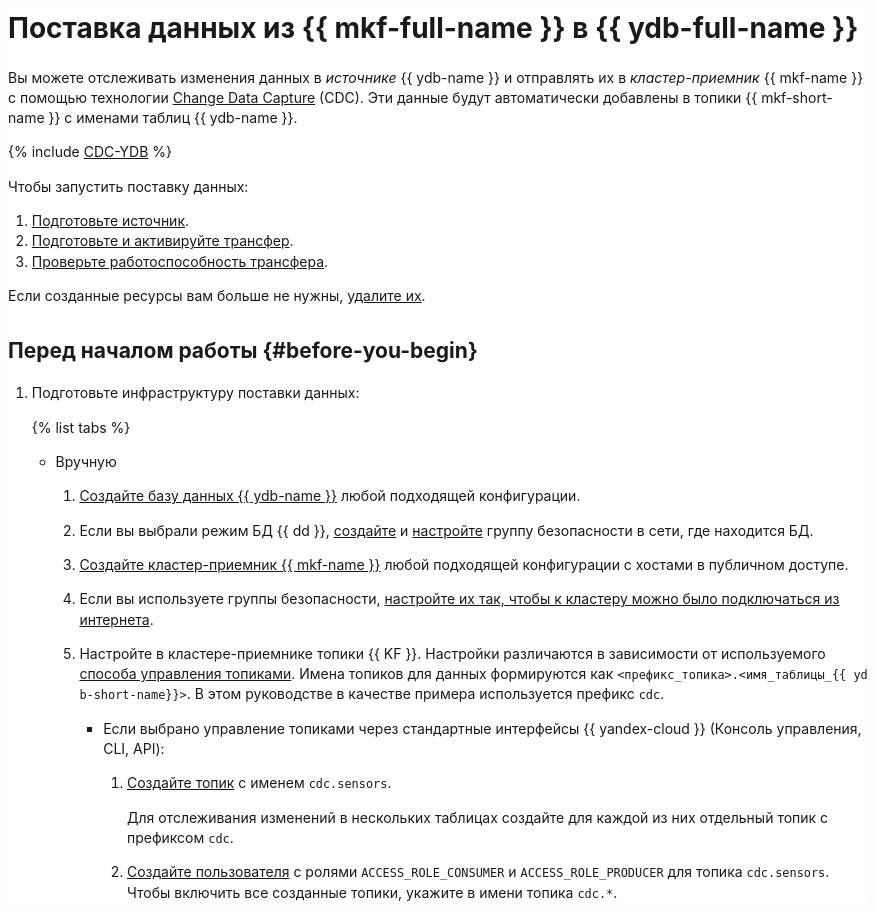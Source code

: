 # Поставка данных из {{ mkf-full-name }} в {{ ydb-full-name }}

Вы можете отслеживать изменения данных в _источнике_ {{ ydb-name }} и отправлять их в _кластер-приемник_ {{ mkf-name }} с помощью технологии [Change Data Capture](../../data-transfer/concepts/cdc.md) (CDC). Эти данные будут автоматически добавлены в топики {{ mkf-short-name }} с именами таблиц {{ ydb-name }}.

{% include [CDC-YDB](../../_includes/data-transfer/note-ydb-cdc.md) %}

Чтобы запустить поставку данных:

1. [Подготовьте источник](#prepare-source).
1. [Подготовьте и активируйте трансфер](#prepare-transfer).
1. [Проверьте работоспособность трансфера](#verify-transfer).

Если созданные ресурсы вам больше не нужны, [удалите их](#clear-out).

## Перед началом работы {#before-you-begin}

1. Подготовьте инфраструктуру поставки данных:

   {% list tabs %}

   * Вручную

       1. [Создайте базу данных {{ ydb-name }}](../../ydb/operations/manage-databases.md) любой подходящей конфигурации.

       1. Если вы выбрали режим БД {{ dd }}, [создайте](../../vpc/operations/security-group-create.md) и [настройте](../../ydb/operations/connection.md#configuring-security-groups) группу безопасности в сети, где находится БД.

       1. [Создайте кластер-приемник {{ mkf-name }}](../../managed-kafka/operations/cluster-create.md) любой подходящей конфигурации с хостами в публичном доступе.

       
        1. Если вы используете группы безопасности, [настройте их так, чтобы к кластеру можно было подключаться из интернета](../../managed-kafka/operations/connect.md#configuring-security-groups).


       1. Настройте в кластере-приемнике топики {{ KF }}. Настройки различаются в зависимости от используемого [способа управления топиками](../../managed-kafka/concepts/topics.md#management). Имена топиков для данных формируются как `<префикс_топика>.<имя_таблицы_{{ ydb-short-name}}>`. В этом руководстве в качестве примера используется префикс `cdc`.

          * Если выбрано управление топиками через стандартные интерфейсы {{ yandex-cloud }} (Консоль управления, CLI, API):

              1. [Создайте топик](../../managed-kafka/operations/cluster-topics.md#create-topic) с именем `cdc.sensors`.

                 Для отслеживания изменений в нескольких таблицах создайте для каждой из них отдельный топик с префиксом `cdc`.

              1. [Создайте пользователя](../../managed-kafka/operations/cluster-accounts.md#create-user) с ролями `ACCESS_ROLE_CONSUMER` и `ACCESS_ROLE_PRODUCER` для топика `cdc.sensors`. Чтобы включить все созданные топики, укажите в имени топика `cdc.*`.
